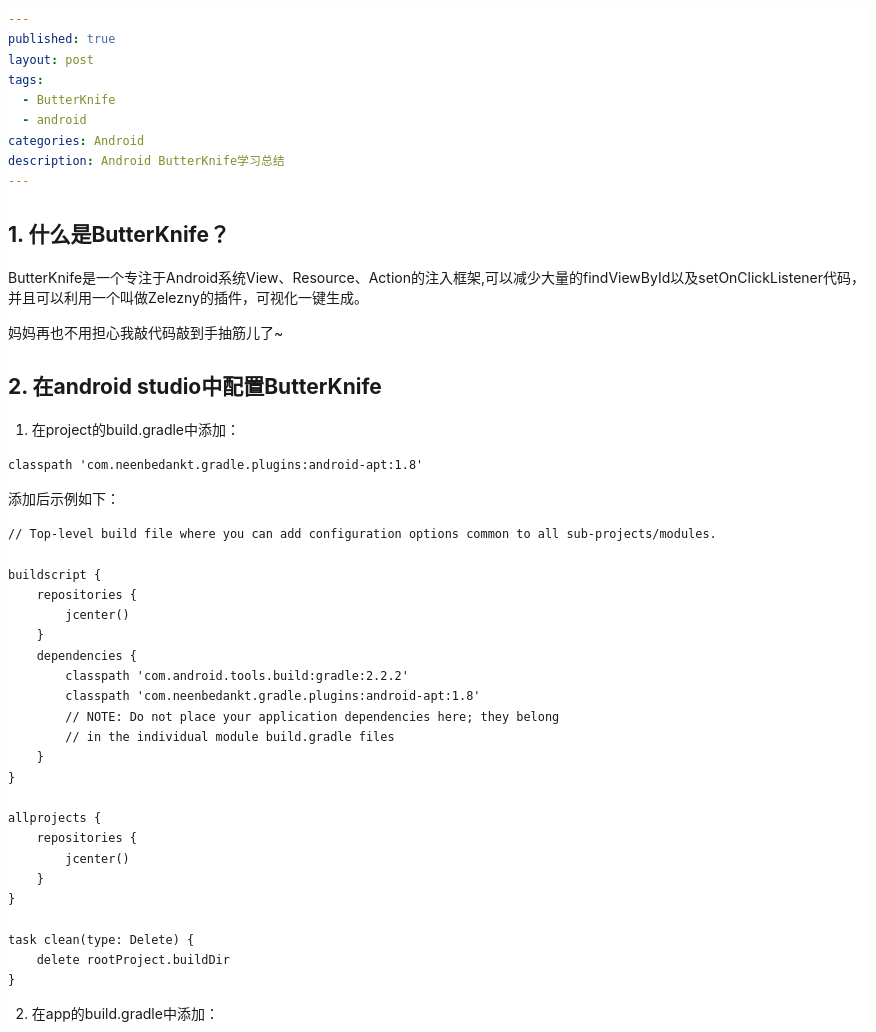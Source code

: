 ```yaml
---
published: true
layout: post
tags:
  - ButterKnife
  - android
categories: Android
description: Android ButterKnife学习总结
---
```

## 1. 什么是ButterKnife？
ButterKnife是一个专注于Android系统View、Resource、Action的注入框架,可以减少大量的findViewById以及setOnClickListener代码，并且可以利用一个叫做Zelezny的插件，可视化一键生成。

妈妈再也不用担心我敲代码敲到手抽筋儿了~
## 2. 在android studio中配置ButterKnife
1)  在project的build.gradle中添加：

```
classpath 'com.neenbedankt.gradle.plugins:android-apt:1.8'
```
添加后示例如下：

```
// Top-level build file where you can add configuration options common to all sub-projects/modules.

buildscript {
    repositories {
        jcenter()
    }
    dependencies {
        classpath 'com.android.tools.build:gradle:2.2.2'
        classpath 'com.neenbedankt.gradle.plugins:android-apt:1.8'
        // NOTE: Do not place your application dependencies here; they belong
        // in the individual module build.gradle files
    }
}

allprojects {
    repositories {
        jcenter()
    }
}

task clean(type: Delete) {
    delete rootProject.buildDir
}

```
2) 在app的build.gradle中添加：
